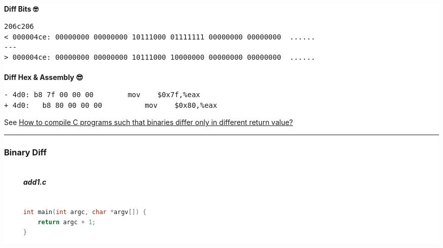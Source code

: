 

</div>
</div>
<div class="fragment" data-fragment-index="1">

<h4 style="margin-bottom: 0;">
  Diff Bits
  <span class="emoji">🤓</span>
</h4>

<pre class="code">
206c206
<span class="diff-removed-color">&lt; 000004ce: 00000000 00000000 10111000 <span class="diff-removed-highlight-color">01111111</span> 00000000 00000000  ......</span>
&zwnj;---
<span class="diff-added-color">&gt; 000004ce: 00000000 00000000 10111000 <span class="diff-added-highlight-color">10000000</span> 00000000 00000000  ......</span>
</pre>
</div>
<div class="fragment" data-fragment-index="2">


<h4 style="margin-bottom: 0;">
  Diff Hex & Assembly
  <span class="emoji">😎</span>
</h4>

<pre class="code">
<span class="diff-removed-color">- 4d0:	b8 <span class="diff-removed-highlight-color">7f</span> 00 00 00       	mov    $0x<span class="diff-added-highlight-color">7f</span>,%eax</span>
<span class="diff-added-color">+ 4d0:	b8 <span class="diff-added-highlight-color">80</span> 00 00 00       	mov    $0x<span class="diff-added-highlight-color">80</span>,%eax</span>
</pre>

</div>
<footer class="fragment" data-fragment-index="3">
  See  
  <a href="https://stackoverflow.com/questions/67948502/how-to-compile-c-programs-such-that-binaries-differ-only-in-different-return-val">
    How to compile C programs such that binaries differ only in different return value?
  </a>
</footer>

----

### Binary Diff

<div style="display: flex;justify-content: space-between;width: calc(90% + 10px);margin: auto;">
    <div style="display: flex; flex-direction: column; width: 48%;">


##### add1.c 

```c
int main(int argc, char *argv[]) {
    return argc + 1;
}
```

